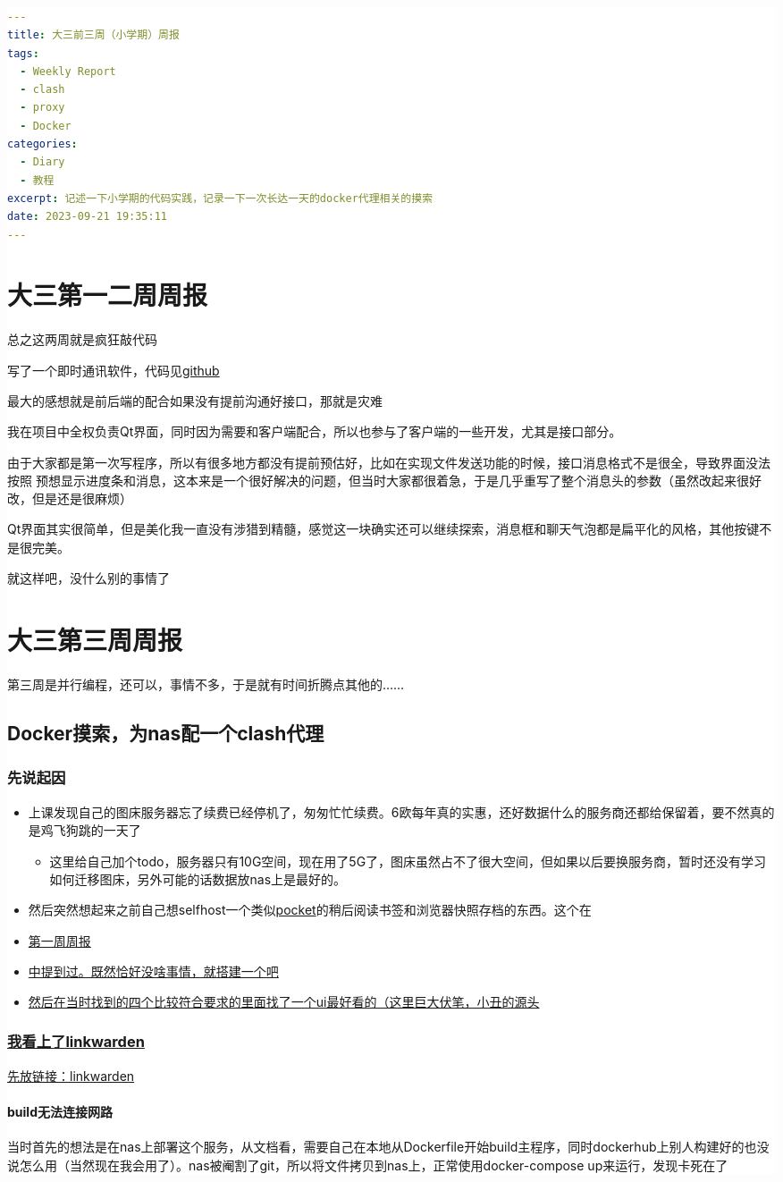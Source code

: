 ```yaml
---
title: 大三前三周（小学期）周报
tags:
  - Weekly Report
  - clash
  - proxy
  - Docker
categories:
  - Diary
  - 教程
excerpt: 记述一下小学期的代码实践，记录一下一次长达一天的docker代理相关的摸索
date: 2023-09-21 19:35:11
---
```


# 大三第一二周周报
总之这两周就是疯狂敲代码

写了一个即时通讯软件，代码见[github](https://github.com/TT2TER/Echoplex)

最大的感想就是前后端的配合如果没有提前沟通好接口，那就是灾难

我在项目中全权负责Qt界面，同时因为需要和客户端配合，所以也参与了客户端的一些开发，尤其是接口部分。

由于大家都是第一次写程序，所以有很多地方都没有提前预估好，比如在实现文件发送功能的时候，接口消息格式不是很全，导致界面没法按照
预想显示进度条和消息，这本来是一个很好解决的问题，但当时大家都很着急，于是几乎重写了整个消息头的参数（虽然改起来很好改，但是还是很麻烦）

Qt界面其实很简单，但是美化我一直没有涉猎到精髓，感觉这一块确实还可以继续探索，消息框和聊天气泡都是扁平化的风格，其他按键不是很完美。

就这样吧，没什么别的事情了

# 大三第三周周报
第三周是并行编程，还可以，事情不多，于是就有时间折腾点其他的……
## Docker摸索，为nas配一个clash代理
### 先说起因
- 上课发现自己的图床服务器忘了续费已经停机了，匆匆忙忙续费。6欧每年真的实惠，还好数据什么的服务商还都给保留着，要不然真的是鸡飞狗跳的一天了
    - 这里给自己加个todo，服务器只有10G空间，现在用了5G了，图床虽然占不了很大空间，但如果以后要换服务商，暂时还没有学习如何迁移图床，另外可能的话数据放nas上是最好的。
- 然后突然想起来之前自己想selfhost一个类似[pocket](https://getpocket.com/home)的稍后阅读书签和浏览器快照存档的东西。这个在 <li><a href="/post/2023week1"  tags="">第一周周报</li> 

- 中提到过。既然恰好没啥事情，就搭建一个吧
- 然后在当时找到的四个比较符合要求的里面找了一个ui最好看的（这里巨大伏笔，小丑的源头

### 我看上了linkwarden

先放链接：[linkwarden](https://github.com/Daniel31x13/linkwarden)
#### build无法连接网路
当时首先的想法是在nas上部署这个服务，从文档看，需要自己在本地从Dockerfile开始build主程序，同时dockerhub上别人构建好的也没说怎么用（当然现在我会用了）。nas被阉割了git，所以将文件拷贝到nas上，正常使用docker-compose up来运行，发现卡死在了
